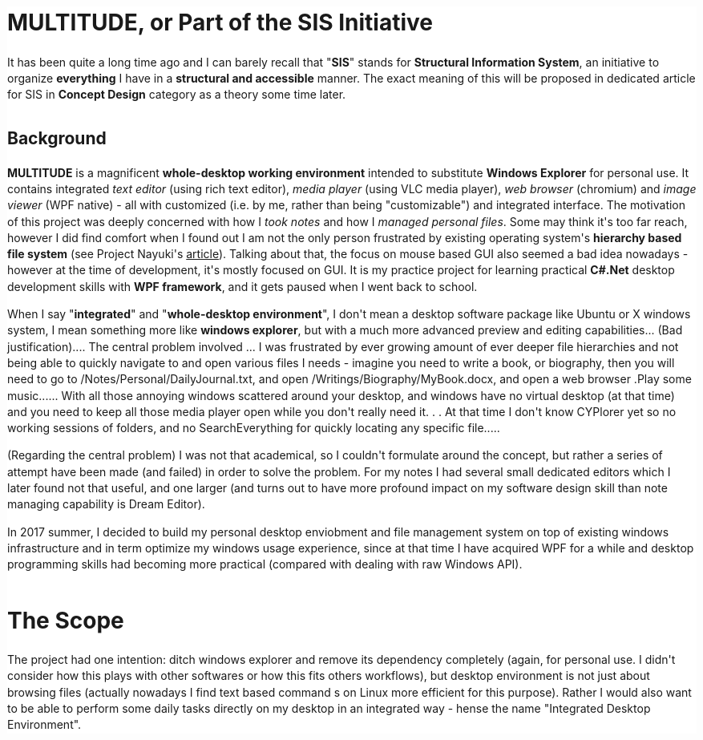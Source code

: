 # MULTITUDE, or Part of the SIS Initiative

It has been quite a long time ago and I can barely recall that "**SIS**" stands for **Structural Information System**, an initiative to organize **everything** I have in a **structural and accessible** manner. The exact meaning of this will be proposed in dedicated article for SIS in **Concept Design** category as a theory some time later.

## Background

**MULTITUDE** is a magnificent **whole-desktop working environment** intended to substitute **Windows Explorer** for personal use. It contains integrated *text editor* (using rich text editor), *media player* (using VLC media player), *web browser* (chromium) and *image viewer* (WPF native) - all with customized (i.e. by me, rather than being "customizable") and integrated interface. The motivation of this project was deeply concerned with how I *took notes* and how I *managed personal files*. Some may think it's too far reach, however I did find comfort when I found out I am not the only person frustrated by existing operating system's **hierarchy based file system** (see Project Nayuki's [article](https://www.nayuki.io/page/designing-better-file-organization-around-tags-not-hierarchies)). Talking about that, the focus on mouse based GUI also seemed a bad idea nowadays - however at the time of development, it's mostly focused on GUI. It is my practice project for learning practical **C#.Net** desktop development skills with **WPF framework**, and it gets paused when I went back to school.

When I say "**integrated**" and "**whole-desktop environment**", I don't mean a desktop software package like Ubuntu or X windows system, I mean something more like **windows explorer**, but with a much more advanced preview and editing capabilities... (Bad justification).... The central problem involved ... I was frustrated by ever growing amount of ever deeper file hierarchies and not being able to quickly navigate to and open various files I needs - imagine you need to write a book, or biography, then you will need to go to /Notes/Personal/DailyJournal.txt, and open /Writings/Biography/MyBook.docx, and open a web browser .Play some music...... With all those annoying windows scattered around your desktop, and windows have no virtual desktop (at that time) and you need to keep all those media player open while you don't really need it. . . At that time I don't know CYPlorer yet so no working sessions of folders, and no SearchEverything for quickly locating any specific file..... 

(Regarding the central problem) I was not that academical, so I couldn't formulate around the concept, but rather a series of attempt have been made (and failed) in order to solve the problem. For my notes I had several small dedicated editors which I later found not that useful, and one larger (and turns out to have more profound impact on my software design skill than note managing capability is Dream Editor). 

In 2017 summer, I decided to build my personal desktop enviobment and file management system on top of existing windows infrastructure and in term optimize my windows usage experience, since at that time I have acquired WPF for a while and desktop programming skills had becoming more practical (compared with dealing with raw Windows API).

# The Scope

The project had one intention: ditch windows explorer and remove its dependency completely (again, for personal use. I didn't consider how this plays with other softwares or how this fits others workflows), but desktop environment is not just about browsing files (actually nowadays I find text based command s on Linux more efficient for this purpose).  Rather I would also want to be able to perform some daily tasks directly on my desktop in an integrated way - hense the name "Integrated Desktop Environment". 
